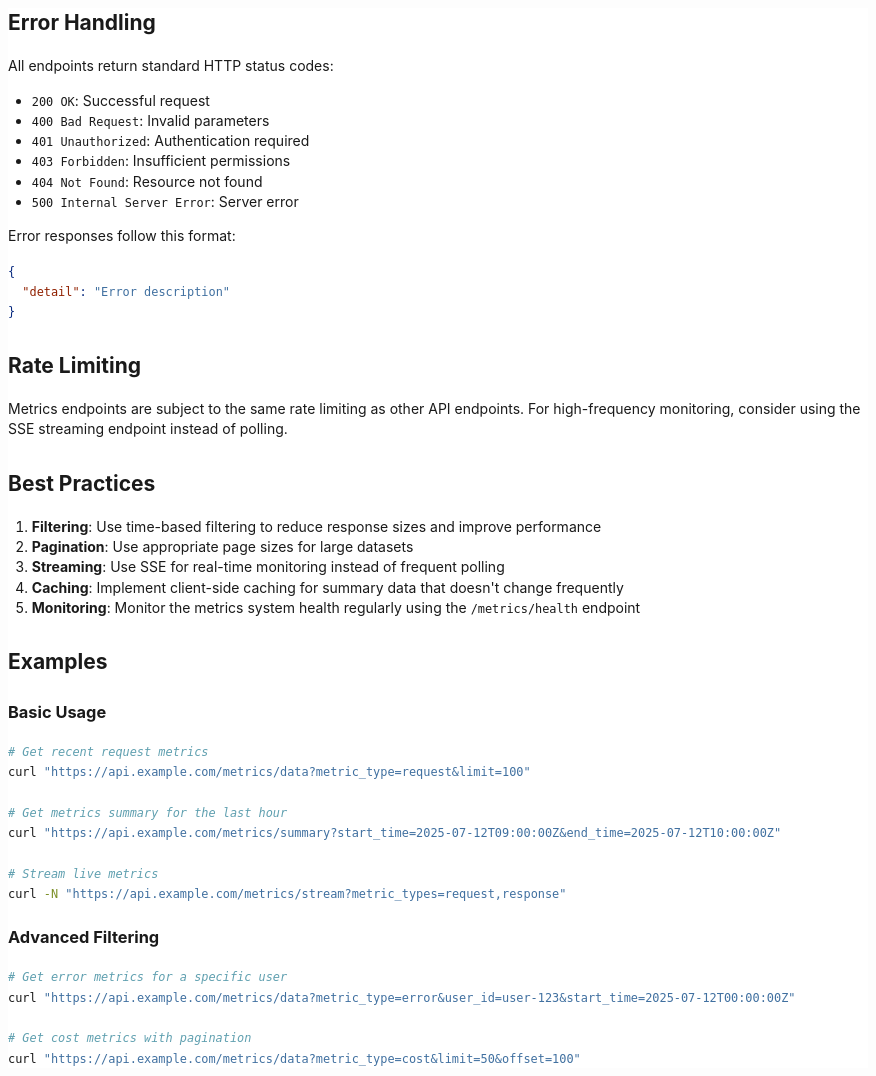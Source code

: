 ## Error Handling

All endpoints return standard HTTP status codes:

- `200 OK`: Successful request
- `400 Bad Request`: Invalid parameters
- `401 Unauthorized`: Authentication required
- `403 Forbidden`: Insufficient permissions
- `404 Not Found`: Resource not found
- `500 Internal Server Error`: Server error

Error responses follow this format:
```json
{
  "detail": "Error description"
}
```

## Rate Limiting

Metrics endpoints are subject to the same rate limiting as other API endpoints. For high-frequency monitoring, consider using the SSE streaming endpoint instead of polling.

## Best Practices

1. **Filtering**: Use time-based filtering to reduce response sizes and improve performance
2. **Pagination**: Use appropriate page sizes for large datasets
3. **Streaming**: Use SSE for real-time monitoring instead of frequent polling
4. **Caching**: Implement client-side caching for summary data that doesn't change frequently
5. **Monitoring**: Monitor the metrics system health regularly using the `/metrics/health` endpoint

## Examples

### Basic Usage

```bash
# Get recent request metrics
curl "https://api.example.com/metrics/data?metric_type=request&limit=100"

# Get metrics summary for the last hour
curl "https://api.example.com/metrics/summary?start_time=2025-07-12T09:00:00Z&end_time=2025-07-12T10:00:00Z"

# Stream live metrics
curl -N "https://api.example.com/metrics/stream?metric_types=request,response"
```

### Advanced Filtering

```bash
# Get error metrics for a specific user
curl "https://api.example.com/metrics/data?metric_type=error&user_id=user-123&start_time=2025-07-12T00:00:00Z"

# Get cost metrics with pagination
curl "https://api.example.com/metrics/data?metric_type=cost&limit=50&offset=100"
```
